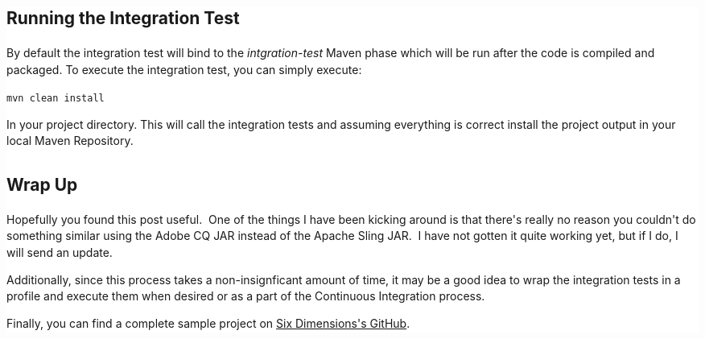 ## Running the Integration Test

By default the integration test will bind to the _intgration-test_ Maven phase which will be run after the code is compiled and packaged. To execute the integration test, you can simply execute:


    mvn clean install

In your project directory. This will call the integration tests and assuming everything is correct install the project output in your local Maven Repository.

## Wrap Up

Hopefully you found this post useful. &nbsp;One of the things I have been kicking around is that there's really no reason you couldn't do something similar using the Adobe CQ JAR instead of the Apache Sling JAR. &nbsp;I have not gotten it quite working yet, but if I do, I will send an update.

Additionally, since this process takes a non-insignficant amount of time, it may be a good idea to wrap the integration tests in a profile and execute them when desired or as a part of the Continuous Integration process.

Finally, you can find a complete sample project on [Six Dimensions's GitHub][8].
 
   [3]: http://sling.apache.org/apidocs/sling6/org/apache/sling/commons/testing/sling/package-summary.html (Sling Mock Classes)
   [4]: http://sling.apache.org/documentation/development/sling-testing-tools.html#server-side-junit-tests-contributed-by-bundles
   [5]: http://svn.apache.org/repos/asf/sling/trunk/testing/tools/src/main/java/org/apache/sling/testing/tools/sling/SlingClient.java
   [6]: http://svn.apache.org/repos/asf/sling/trunk/testing/tools/src/main/java/org/apache/sling/testing/tools/http/RequestBuilder.java
   [7]: http://svn.apache.org/repos/asf/sling/trunk/testing/tools/src/main/java/org/apache/sling/testing/tools/http/RequestExecuter.java
   [8]: https://github.com/SixDimensions/Sample-Sling-Integration-Test